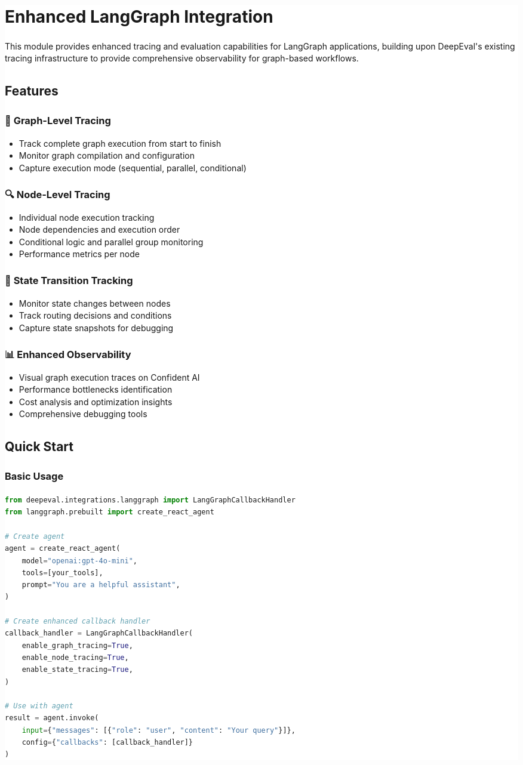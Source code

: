 # Enhanced LangGraph Integration

This module provides enhanced tracing and evaluation capabilities for LangGraph applications, building upon DeepEval's existing tracing infrastructure to provide comprehensive observability for graph-based workflows.

## Features

### 🎯 **Graph-Level Tracing**
- Track complete graph execution from start to finish
- Monitor graph compilation and configuration
- Capture execution mode (sequential, parallel, conditional)

### 🔍 **Node-Level Tracing**
- Individual node execution tracking
- Node dependencies and execution order
- Conditional logic and parallel group monitoring
- Performance metrics per node

### 🔄 **State Transition Tracking**
- Monitor state changes between nodes
- Track routing decisions and conditions
- Capture state snapshots for debugging

### 📊 **Enhanced Observability**
- Visual graph execution traces on Confident AI
- Performance bottlenecks identification
- Cost analysis and optimization insights
- Comprehensive debugging tools

## Quick Start

### Basic Usage

```python
from deepeval.integrations.langgraph import LangGraphCallbackHandler
from langgraph.prebuilt import create_react_agent

# Create agent
agent = create_react_agent(
    model="openai:gpt-4o-mini",
    tools=[your_tools],
    prompt="You are a helpful assistant",
)

# Create enhanced callback handler
callback_handler = LangGraphCallbackHandler(
    enable_graph_tracing=True,
    enable_node_tracing=True,
    enable_state_tracing=True,
)

# Use with agent
result = agent.invoke(
    input={"messages": [{"role": "user", "content": "Your query"}]},
    config={"callbacks": [callback_handler]}
)
```
